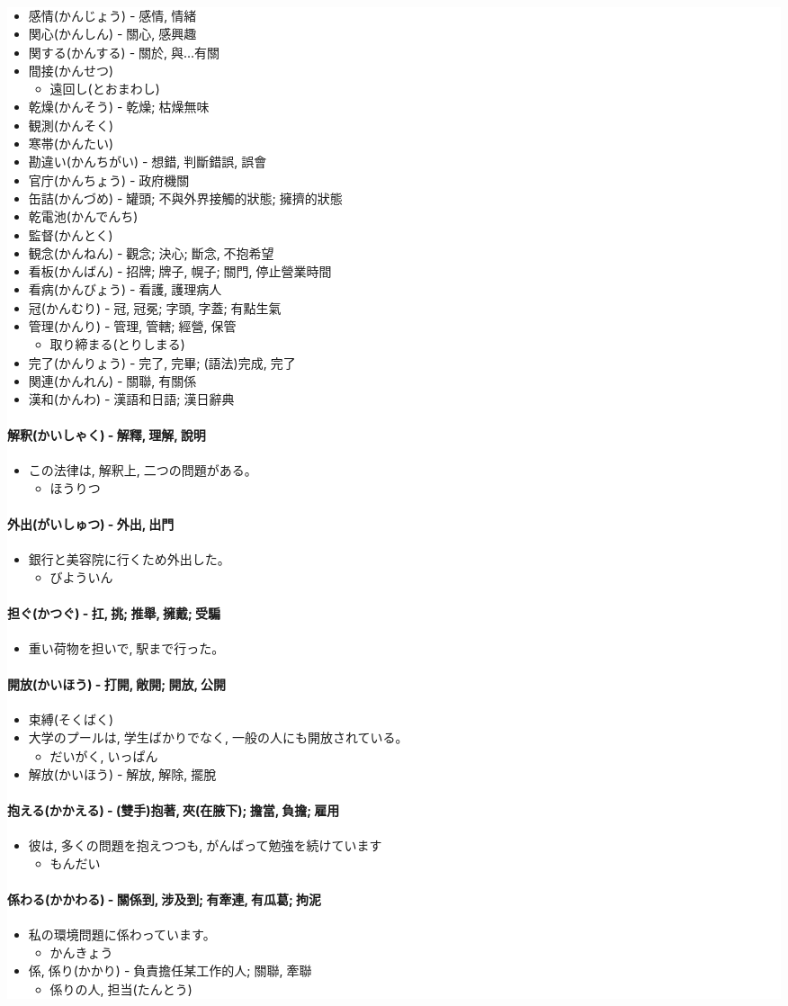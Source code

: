 - 感情(かんじょう) - 感情, 情緒
- 関心(かんしん) - 關心, 感興趣
- 関する(かんする) - 關於, 與...有關
- 間接(かんせつ)
  - 遠回し(とおまわし)
- 乾燥(かんそう) - 乾燥; 枯燥無味
- 観測(かんそく) 
- 寒帯(かんたい)
- 勘違い(かんちがい) - 想錯, 判斷錯誤, 誤會
- 官庁(かんちょう) - 政府機關
- 缶詰(かんづめ) - 罐頭; 不與外界接觸的狀態; 擁擠的狀態
- 乾電池(かんでんち)
- 監督(かんとく)
- 観念(かんねん) - 觀念; 決心; 斷念, 不抱希望
- 看板(かんばん) - 招牌; 牌子, 幌子; 關門, 停止營業時間
- 看病(かんびょう) - 看護, 護理病人
- 冠(かんむり) - 冠, 冠冕; 字頭, 字蓋; 有點生氣
- 管理(かんり) - 管理, 管轄; 經營, 保管
  - 取り締まる(とりしまる)
- 完了(かんりょう) - 完了, 完畢; (語法)完成, 完了
- 関連(かんれん) - 關聯, 有關係
- 漢和(かんわ) - 漢語和日語; 漢日辭典

#### 解釈(かいしゃく) - 解釋, 理解, 說明

- この法律は, 解釈上, 二つの問題がある。
  - ほうりつ

#### 外出(がいしゅつ) - 外出, 出門

- 銀行と美容院に行くため外出した。
  - びよういん

#### 担ぐ(かつぐ) - 扛, 挑; 推舉, 擁戴; 受騙

- 重い荷物を担いで, 駅まで行った。

#### 開放(かいほう) - 打開, 敞開; 開放, 公開

- 束縛(そくばく)
- 大学のプールは, 学生ばかりでなく, 一般の人にも開放されている。
  - だいがく, いっぱん
- 解放(かいほう) - 解放, 解除, 擺脫

#### 抱える(かかえる) - (雙手)抱著, 夾(在腋下); 擔當, 負擔; 雇用

- 彼は, 多くの問題を抱えつつも, がんばって勉強を続けています
  - もんだい

#### 係わる(かかわる) - 關係到, 涉及到; 有牽連, 有瓜葛; 拘泥

- 私の環境問題に係わっています。
  - かんきょう
- 係, 係り(かかり) - 負責擔任某工作的人; 關聯, 牽聯
  - 係りの人, 担当(たんとう)
